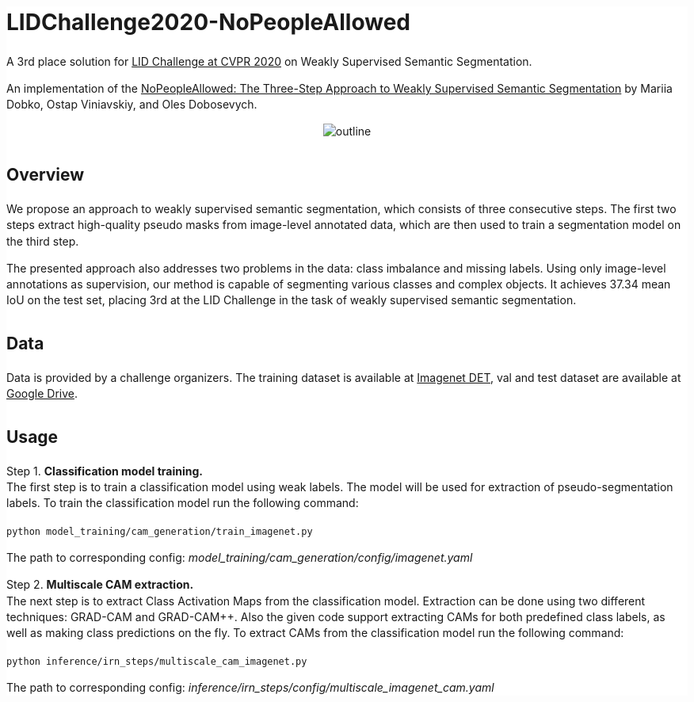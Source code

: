 # LIDChallenge2020-NoPeopleAllowed
A 3rd place solution for [LID Challenge at CVPR 2020](https://lidchallenge.github.io/) on Weakly Supervised Semantic Segmentation. 

An implementation of the [NoPeopleAllowed: The Three-Step Approach to Weakly Supervised Semantic Segmentation](https://arxiv.org/abs/2006.07601) by Mariia Dobko, Ostap Viniavskiy, and Oles Dobosevych.

<p align="center"><img src="./images/examples.png" alt="outline" width="90%"></p>

## Overview
We propose an approach to weakly supervised semantic segmentation, which consists of three consecutive steps.
The first two steps extract high-quality pseudo masks from image-level annotated data, which are then used to train a
segmentation model on the third step.

The presented approach also addresses two problems in the data: class imbalance and missing labels. Using only image-level
 annotations as supervision, our method is capable of segmenting various classes and complex objects. It achieves 37.34 mean 
 IoU on the test set, placing 3rd at the LID Challenge in the task of weakly supervised semantic segmentation.


## Data
Data is provided by a challenge organizers. The training dataset is available at [Imagenet DET](http://image-net.org/image/ILSVRC2017/ILSVRC2017_DET.tar.gz), 
val and test dataset are available at [Google Drive](https://drive.google.com/open?id=1B0enLzxyIULbRZWUi0XpNnXCu7nwFI-f).


## Usage

Step 1. **Classification model training.**  
The first step is to train a classification model using weak labels. The model will be used for extraction of pseudo-segmentation labels.
To train the classification model run the following command:
```
python model_training/cam_generation/train_imagenet.py
```
The path to corresponding config: *model_training/cam_generation/config/imagenet.yaml*  

Step 2. **Multiscale CAM extraction.**  
The next step is to extract Class Activation Maps from the classification model. Extraction can be done using two different techniques: GRAD-CAM and GRAD-CAM++.
Also the given code support extracting CAMs for both predefined class labels, as well as making class predictions on the fly.
To extract CAMs from the classification model run the following command:
```
python inference/irn_steps/multiscale_cam_imagenet.py
```
The path to corresponding config: *inference/irn_steps/config/multiscale_imagenet_cam.yaml*  
